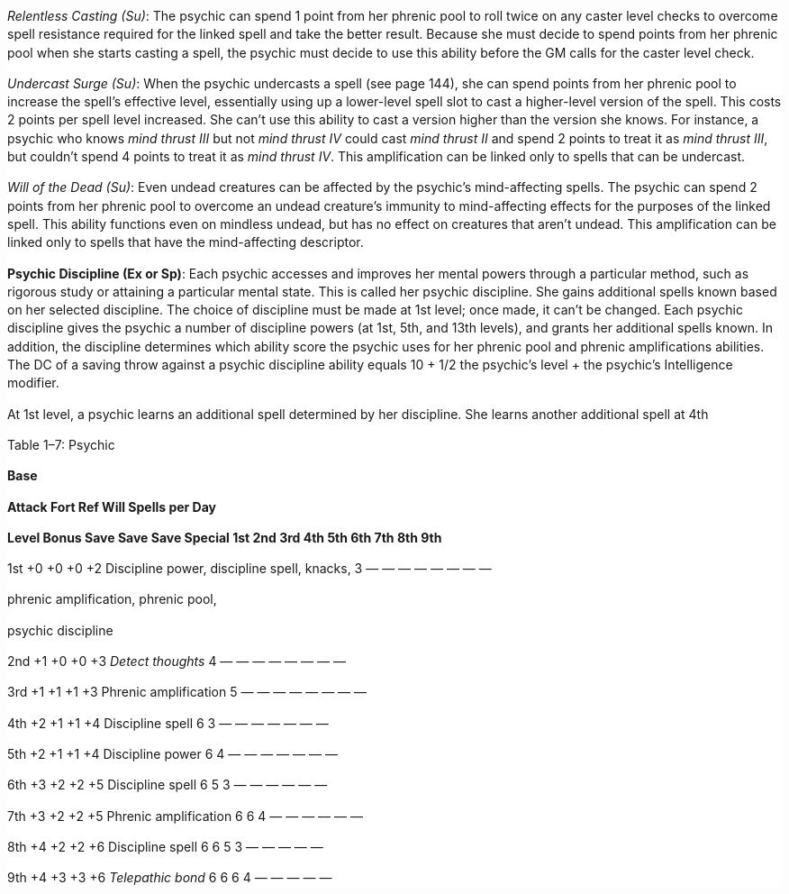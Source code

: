 *Relentless Casting (Su)*: The psychic can spend 1 point from her phrenic pool to roll twice on any caster level checks to overcome spell resistance required for the linked spell and take the better result. Because she must decide to spend points from her phrenic pool when she starts casting a spell, the psychic must decide to use this ability before the GM calls for the caster level check. 

*Undercast Surge (Su)*: When the psychic undercasts a spell (see page 144), she can spend points from her phrenic pool to increase the spell’s effective level, essentially using up a lower-level spell slot to cast a higher-level version of the spell. This costs 2 points per spell level increased. She can’t use this ability to cast a version higher than the version she knows. For instance, a psychic who knows *mind thrust III* but not *mind thrust IV* could cast *mind thrust II* and spend 2 points to treat it as *mind thrust III*, but couldn’t spend 4 points to treat it as *mind thrust IV*. This amplification can be linked only to spells that can be undercast. 

*Will of the Dead (Su)*: Even undead creatures can be affected by the psychic’s mind-affecting spells. The psychic can spend 2 points from her phrenic pool to overcome an undead creature’s immunity to mind-affecting effects for the purposes of the linked spell. This ability functions even on mindless undead, but has no effect on creatures that aren’t undead. This amplification can be linked only to spells that have the mind-affecting descriptor. 

**Psychic Discipline (Ex or Sp)**: Each psychic accesses and improves her mental powers through a particular method, such as rigorous study or attaining a particular mental state. This is called her psychic discipline. She gains additional spells known based on her selected discipline. The choice of discipline must be made at 1st level; once made, it can’t be changed. Each psychic discipline gives the psychic a number of discipline powers (at 1st, 5th, and 13th levels), and grants her additional spells known. In addition, the discipline determines which ability score the psychic uses for her phrenic pool and phrenic amplifications abilities. The DC of a saving throw against a psychic discipline ability equals 10 + 1/2 the psychic’s level + the psychic’s Intelligence modifier. 

At 1st level, a psychic learns an additional spell determined by her discipline. She learns another additional spell at 4th 

Table 1–7: Psychic 

**Base** 

**Attack Fort Ref Will Spells per Day** 

**Level Bonus Save Save Save Special 1st 2nd 3rd 4th 5th 6th 7th 8th 9th** 

1st +0 +0 +0 +2 Discipline power, discipline spell, knacks, 3 — — — — — — — — 

phrenic amplification, phrenic pool, 

psychic discipline 

2nd +1 +0 +0 +3 *Detect thoughts* 4 — — — — — — — — 

3rd +1 +1 +1 +3 Phrenic amplification 5 — — — — — — — — 

4th +2 +1 +1 +4 Discipline spell 6 3 — — — — — — — 

5th +2 +1 +1 +4 Discipline power 6 4 — — — — — — — 

6th +3 +2 +2 +5 Discipline spell 6 5 3 — — — — — — 

7th +3 +2 +2 +5 Phrenic amplification 6 6 4 — — — — — — 

8th +4 +2 +2 +6 Discipline spell 6 6 5 3 — — — — — 

9th +4 +3 +3 +6 *Telepathic bond* 6 6 6 4 — — — — — 
